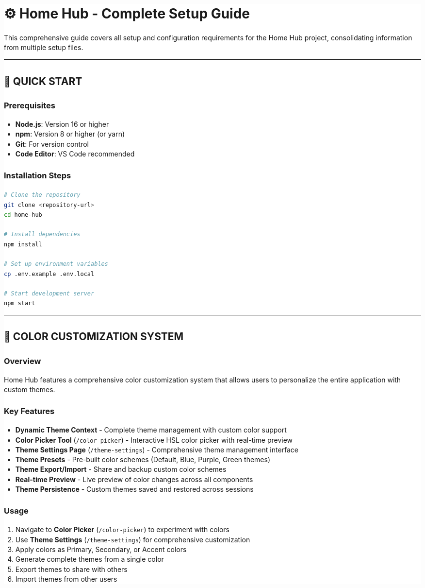 # ⚙️ Home Hub - Complete Setup Guide

This comprehensive guide covers all setup and configuration requirements for the Home Hub project, consolidating information from multiple setup files.

---

## 🚀 **QUICK START**

### **Prerequisites**
- **Node.js**: Version 16 or higher
- **npm**: Version 8 or higher (or yarn)
- **Git**: For version control
- **Code Editor**: VS Code recommended

### **Installation Steps**
```bash
# Clone the repository
git clone <repository-url>
cd home-hub

# Install dependencies
npm install

# Set up environment variables
cp .env.example .env.local

# Start development server
npm start
```

---

## 🎨 **COLOR CUSTOMIZATION SYSTEM**

### **Overview**
Home Hub features a comprehensive color customization system that allows users to personalize the entire application with custom themes.

### **Key Features**
- **Dynamic Theme Context** - Complete theme management with custom color support
- **Color Picker Tool** (`/color-picker`) - Interactive HSL color picker with real-time preview
- **Theme Settings Page** (`/theme-settings`) - Comprehensive theme management interface
- **Theme Presets** - Pre-built color schemes (Default, Blue, Purple, Green themes)
- **Theme Export/Import** - Share and backup custom color schemes
- **Real-time Preview** - Live preview of color changes across all components
- **Theme Persistence** - Custom themes saved and restored across sessions

### **Usage**
1. Navigate to **Color Picker** (`/color-picker`) to experiment with colors
2. Use **Theme Settings** (`/theme-settings`) for comprehensive customization
3. Apply colors as Primary, Secondary, or Accent colors
4. Generate complete themes from a single color
5. Export themes to share with others
6. Import themes from other users
